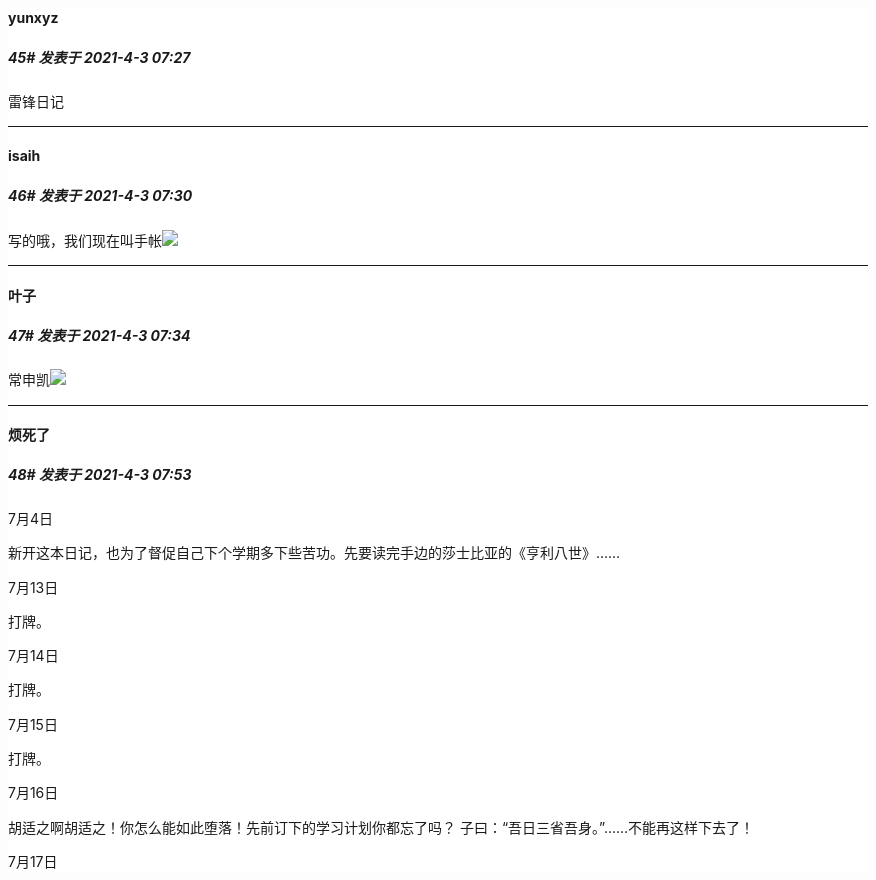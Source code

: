 ####  yunxyz  
##### 45#       发表于 2021-4-3 07:27


雷锋日记


*****

####  isaih  
##### 46#       发表于 2021-4-3 07:30


写的哦，我们现在叫手帐<img src="https://static.saraba1st.com/image/smiley/face2017/045.png" referrerpolicy="no-referrer">


*****

####  叶子  
##### 47#       发表于 2021-4-3 07:34


常申凯<img src="https://static.saraba1st.com/image/smiley/face2017/048.png" referrerpolicy="no-referrer">


*****

####  烦死了  
##### 48#       发表于 2021-4-3 07:53


7月4日


新开这本日记，也为了督促自己下个学期多下些苦功。先要读完手边的莎士比亚的《亨利八世》……


7月13日


打牌。


7月14日


打牌。


7月15日


打牌。


7月16日


胡适之啊胡适之！你怎么能如此堕落！先前订下的学习计划你都忘了吗？ 子曰：“吾日三省吾身。”……不能再这样下去了！


7月17日

